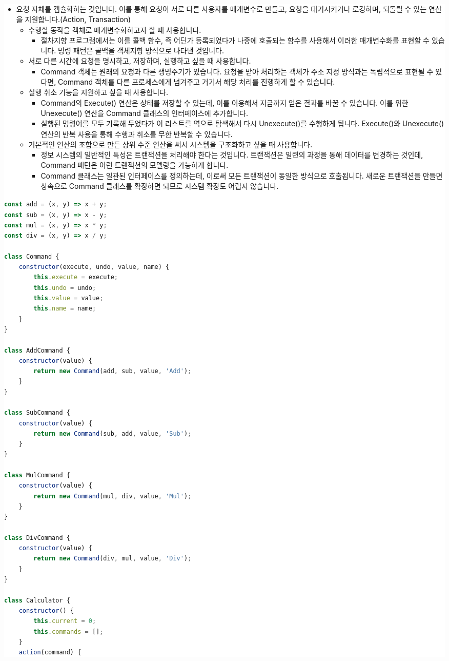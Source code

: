 - 요청 자체를 캡슐화하는 것입니다. 이를 통해 요청이 서로 다른 사용자를 매개변수로 만들고, 요청을 대기시키거나 로깅하며, 되돌릴 수 있는 연산을 지원합니다.(Action, Transaction)
  - 수행할 동작을 객체로 매개변수화하고자 할 때 사용합니다.
    - 절차지향 프로그램에서는 이를 콜백 함수, 즉 어딘가 등록되었다가 나중에 호출되는 함수를 사용해서 이러한 매개변수화를 표현할 수 있습니다. 명령 패턴은 콜백을 객체지향 방식으로 나타낸 것입니다.
  - 서로 다른 시간에 요청을 명시하고, 저장하며, 실행하고 싶을 때 사용합니다.
    - Command 객체는 원래의 요청과 다른 생명주기가 있습니다. 요청을 받아 처리하는 객체가 주소 지정 방식과는 독립적으로 표현될 수 있다면, Command 객체를 다른 프로세스에게 넘겨주고 거기서 해당 처리를 진행하게 할 수 있습니다.
  - 실행 취소 기능을 지원하고 싶을 때 사용합니다.
    - Command의 Execute() 연산은 상태를 저장할 수 있는데, 이를 이용해서 지금까지 얻은 결과를 바꿀 수 있습니다. 이를 위한 Unexecute() 연산을 Command 클래스의 인터페이스에 추가합니다.
    - 실행된 명령어를 모두 기록해 두었다가 이 리스트를 역으로 탐색해서 다시 Unexecute()를 수행하게 됩니다. Execute()와 Unexecute() 연산의 반복 사용을 통해 수행과 취소를 무한 반복할 수 있습니다.
  - 기본적인 연산의 조합으로 만든 상위 수준 연산을 써서 시스템을 구조화하고 싶을 때 사용합니다.
    - 정보 시스템의 일반적인 특성은 트랜잭션을 처리해야 한다는 것입니다. 트랜잭션은 일련의 과정을 통해 데이터를 변경하는 것인데, Command 패턴은 이런 트랜잭션의 모델링을 가능하게 합니다.
    - Command 클래스는 일관된 인터페이스를 정의하는데, 이로써 모든 트랜잭션이 동일한 방식으로 호출됩니다. 새로운 트랜잭션을 만들면 상속으로 Command 클래스를 확장하면 되므로 시스템 확장도 어렵지 않습니다.

```javascript
const add = (x, y) => x + y;
const sub = (x, y) => x - y;
const mul = (x, y) => x * y;
const div = (x, y) => x / y;

class Command {
	constructor(execute, undo, value, name) {
		this.execute = execute;
		this.undo = undo;
		this.value = value;
		this.name = name;
	}
}

class AddCommand {
	constructor(value) {
		return new Command(add, sub, value, 'Add');
	}
}

class SubCommand {
	constructor(value) {
		return new Command(sub, add, value, 'Sub');
	}
}

class MulCommand {
	constructor(value) {
		return new Command(mul, div, value, 'Mul');
	}
}

class DivCommand {
	constructor(value) {
		return new Command(div, mul, value, 'Div');
	}
}

class Calculator {
	constructor() {
		this.current = 0;
		this.commands = [];
	}
	action(command) {
```